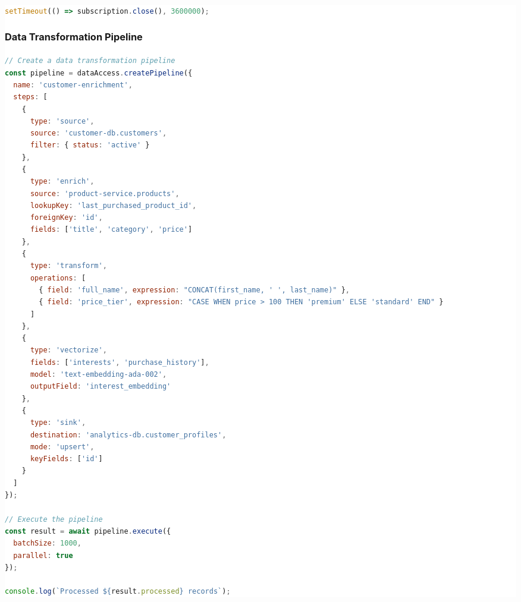 ```javascript
setTimeout(() => subscription.close(), 3600000);
```

### Data Transformation Pipeline

```javascript
// Create a data transformation pipeline
const pipeline = dataAccess.createPipeline({
  name: 'customer-enrichment',
  steps: [
    {
      type: 'source',
      source: 'customer-db.customers',
      filter: { status: 'active' }
    },
    {
      type: 'enrich',
      source: 'product-service.products',
      lookupKey: 'last_purchased_product_id',
      foreignKey: 'id',
      fields: ['title', 'category', 'price']
    },
    {
      type: 'transform',
      operations: [
        { field: 'full_name', expression: "CONCAT(first_name, ' ', last_name)" },
        { field: 'price_tier', expression: "CASE WHEN price > 100 THEN 'premium' ELSE 'standard' END" }
      ]
    },
    {
      type: 'vectorize',
      fields: ['interests', 'purchase_history'],
      model: 'text-embedding-ada-002',
      outputField: 'interest_embedding'
    },
    {
      type: 'sink',
      destination: 'analytics-db.customer_profiles',
      mode: 'upsert',
      keyFields: ['id']
    }
  ]
});

// Execute the pipeline
const result = await pipeline.execute({
  batchSize: 1000,
  parallel: true
});

console.log(`Processed ${result.processed} records`);
```
